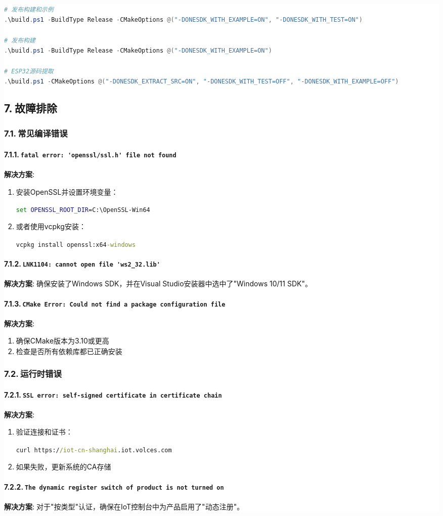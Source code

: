 ```powershell
# 发布构建和示例
.\build.ps1 -BuildType Release -CMakeOptions @("-DONESDK_WITH_EXAMPLE=ON", "-DONESDK_WITH_TEST=ON")

# 发布构建
.\build.ps1 -BuildType Release -CMakeOptions @("-DONESDK_WITH_EXAMPLE=ON")

# ESP32源码提取
.\build.ps1 -CMakeOptions @("-DONESDK_EXTRACT_SRC=ON", "-DONESDK_WITH_TEST=OFF", "-DONESDK_WITH_EXAMPLE=OFF")
```
## 7. 故障排除

### 7.1. 常见编译错误

#### 7.1.1. `fatal error: 'openssl/ssl.h' file not found`
**解决方案**:
1. 安装OpenSSL并设置环境变量：
   ```cmd
   set OPENSSL_ROOT_DIR=C:\OpenSSL-Win64
   ```
2. 或者使用vcpkg安装：
   ```cmd
   vcpkg install openssl:x64-windows
   ```

#### 7.1.2. `LNK1104: cannot open file 'ws2_32.lib'`
**解决方案**:
确保安装了Windows SDK，并在Visual Studio安装器中选中了"Windows 10/11 SDK"。

#### 7.1.3. `CMake Error: Could not find a package configuration file`
**解决方案**:
1. 确保CMake版本为3.10或更高
2. 检查是否所有依赖库都已正确安装

### 7.2. 运行时错误

#### 7.2.1. `SSL error: self-signed certificate in certificate chain`
**解决方案**:
1. 验证连接和证书：
   ```cmd
   curl https://iot-cn-shanghai.iot.volces.com
   ```
2. 如果失败，更新系统的CA存储

#### 7.2.2. `The dynamic register switch of product is not turned on`
**解决方案**:
对于"按类型"认证，确保在IoT控制台中为产品启用了"动态注册"。

